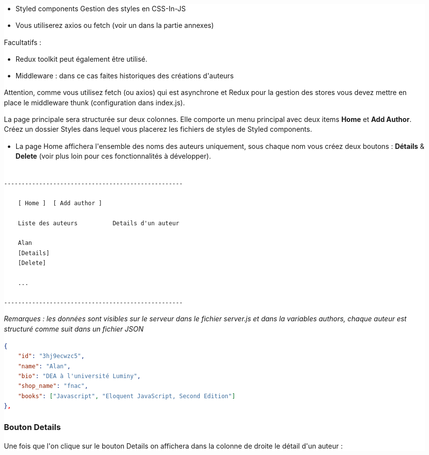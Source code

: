 - Styled components Gestion des styles en CSS-In-JS

- Vous utiliserez axios ou fetch (voir un dans la partie annexes)

Facultatifs :

- Redux toolkit peut également être utilisé.

- Middleware : dans ce cas faites historiques des créations d'auteurs

Attention, comme vous utilisez fetch (ou axios) qui est asynchrone et Redux pour la gestion des stores vous devez mettre en place le middleware thunk (configuration dans index.js).

La page principale sera structurée sur deux colonnes. Elle comporte un menu principal avec deux items **Home** et **Add Author**. Créez un dossier Styles dans lequel vous placerez les fichiers de styles de Styled components.  

- La page Home affichera l'ensemble des noms des auteurs uniquement, sous chaque nom vous créez deux boutons : **Détails** & **Delete** (voir plus loin pour ces  fonctionnalités à développer).


```txt

---------------------------------------------------

    [ Home ]  [ Add author ]

    Liste des auteurs          Details d'un auteur
    
    Alan 
    [Details]
    [Delete]

    ...

---------------------------------------------------

```

*Remarques : les données sont visibles sur le serveur dans le fichier server.js et dans la variables authors, chaque auteur est structuré comme suit dans un fichier JSON*

```json
{
    "id": "3hj9ecwzc5",
    "name": "Alan",
    "bio": "DEA à l'université Luminy",
    "shop_name": "fnac",
    "books": ["Javascript", "Eloquent JavaScript, Second Edition"]
},
```

### Bouton Details

Une fois que l'on clique sur le bouton Details on affichera dans la colonne de droite le détail d'un auteur :
